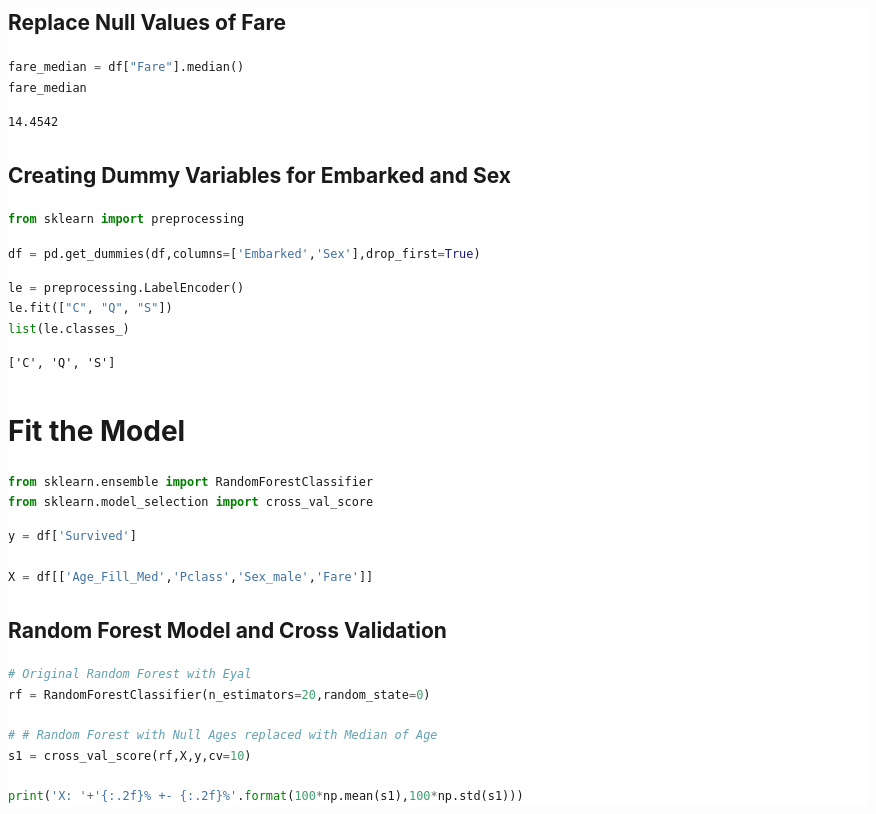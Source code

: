 

## Replace Null Values of Fare


```python
fare_median = df["Fare"].median()
fare_median
```




    14.4542



## Creating Dummy Variables for Embarked and Sex


```python
from sklearn import preprocessing
```


```python
df = pd.get_dummies(df,columns=['Embarked','Sex'],drop_first=True)
```


```python
le = preprocessing.LabelEncoder()
le.fit(["C", "Q", "S"])
list(le.classes_)
```




    ['C', 'Q', 'S']



# Fit the Model



```python
from sklearn.ensemble import RandomForestClassifier
from sklearn.model_selection import cross_val_score
```


```python
y = df['Survived']

X = df[['Age_Fill_Med','Pclass','Sex_male','Fare']]
```

## Random Forest Model and Cross Validation


```python
# Original Random Forest with Eyal
rf = RandomForestClassifier(n_estimators=20,random_state=0)

# # Random Forest with Null Ages replaced with Median of Age
s1 = cross_val_score(rf,X,y,cv=10)

print('X: '+'{:.2f}% +- {:.2f}%'.format(100*np.mean(s1),100*np.std(s1)))
```
